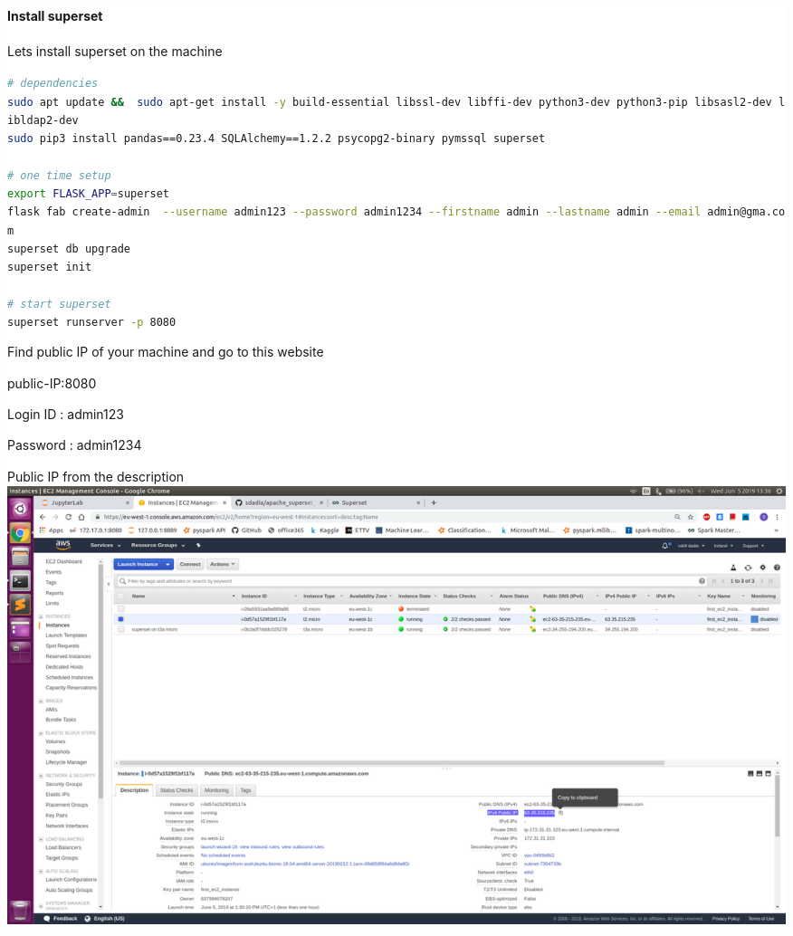 #### Install superset

Lets install superset on the machine

```bash
# dependencies
sudo apt update &&  sudo apt-get install -y build-essential libssl-dev libffi-dev python3-dev python3-pip libsasl2-dev libldap2-dev
sudo pip3 install pandas==0.23.4 SQLAlchemy==1.2.2 psycopg2-binary pymssql superset

# one time setup
export FLASK_APP=superset
flask fab create-admin  --username admin123 --password admin1234 --firstname admin --lastname admin --email admin@gma.com
superset db upgrade 
superset init

# start superset
superset runserver -p 8080
```

Find public IP of your machine and go to this website

public-IP:8080
    
Login ID : admin123
    
Password : admin1234

Public IP from the description
![ec2-7](./images/ec2/ec2-7.png)